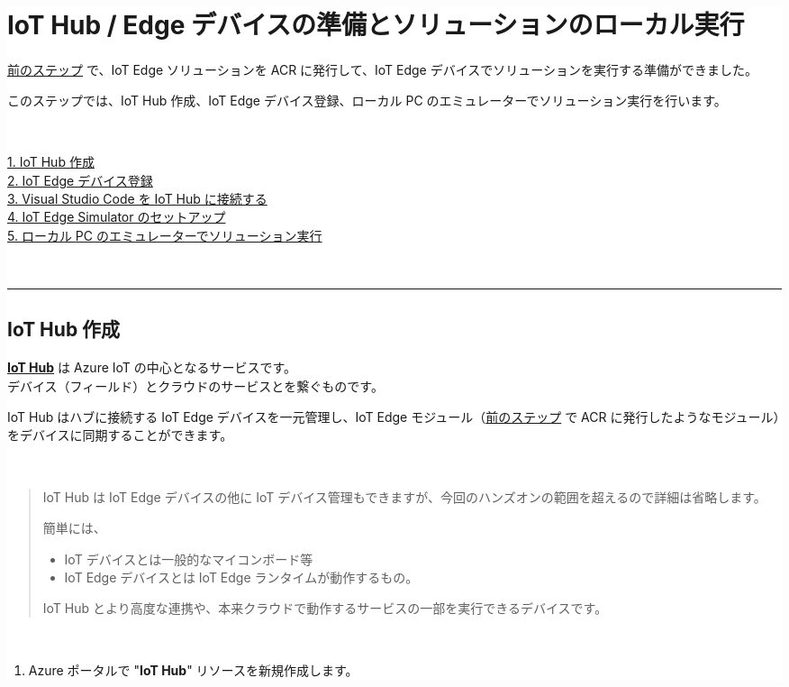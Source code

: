 # IoT Hub / Edge デバイスの準備とソリューションのローカル実行

[前のステップ](./06_upload_to_acr.md) で、IoT Edge ソリューションを ACR に発行して、IoT Edge デバイスでソリューションを実行する準備ができました。

このステップでは、IoT Hub 作成、IoT Edge デバイス登録、ローカル PC のエミュレーターでソリューション実行を行います。

<br />

[1. IoT Hub 作成](#iot-hub-%e4%bd%9c%e6%88%90)  
[2. IoT Edge デバイス登録](#iot-edge-%e3%83%87%e3%83%90%e3%82%a4%e3%82%b9%e7%99%bb%e9%8c%b2)  
[3. Visual Studio Code を IoT Hub に接続する](#visual-studio-code-%e3%82%92-iot-hub-%e3%81%ab%e6%8e%a5%e7%b6%9a%e3%81%99%e3%82%8b)  
[4. IoT Edge Simulator のセットアップ](#iot-edge-simulator-%e3%81%ae%e3%82%bb%e3%83%83%e3%83%88%e3%82%a2%e3%83%83%e3%83%97)  
[5. ローカル PC のエミュレーターでソリューション実行](#%e3%83%ad%e3%83%bc%e3%82%ab%e3%83%ab-pc-%e3%81%ae%e3%82%a8%e3%83%9f%e3%83%a5%e3%83%ac%e3%83%bc%e3%82%bf%e3%83%bc%e3%81%a7%e3%82%bd%e3%83%aa%e3%83%a5%e3%83%bc%e3%82%b7%e3%83%a7%e3%83%b3%e5%ae%9f%e8%a1%8c)

<br />

---

## IoT Hub 作成

[**IoT Hub**](https://azure.microsoft.com/ja-jp/services/iot-hub/) は Azure IoT の中心となるサービスです。  
デバイス（フィールド）とクラウドのサービスとを繋ぐものです。

IoT Hub はハブに接続する IoT Edge デバイスを一元管理し、IoT Edge モジュール（[前のステップ](./06_upload_to_acr.md) で ACR に発行したようなモジュール）をデバイスに同期することができます。

<br />

> IoT Hub は IoT Edge デバイスの他に IoT デバイス管理もできますが、今回のハンズオンの範囲を超えるので詳細は省略します。  
>
> 簡単には、
> - IoT デバイスとは一般的なマイコンボード等
> - IoT Edge デバイスとは IoT Edge ランタイムが動作するもの。  
> 
> IoT Hub とより高度な連携や、本来クラウドで動作するサービスの一部を実行できるデバイスです。

<br />

1. Azure ポータルで "**IoT Hub**" リソースを新規作成します。
